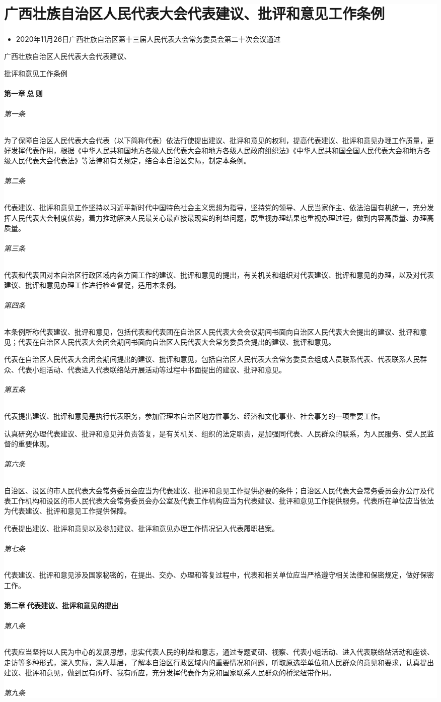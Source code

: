 # 广西壮族自治区人民代表大会代表建议、批评和意见工作条例

- 2020年11月26日广西壮族自治区第十三届人民代表大会常务委员会第二十次会议通过



广西壮族自治区人民代表大会代表建议、

批评和意见工作条例

#### 第一章 总 则

###### 第一条

为了保障自治区人民代表大会代表（以下简称代表）依法行使提出建议、批评和意见的权利，提高代表建议、批评和意见办理工作质量，更好发挥代表作用，根据《中华人民共和国地方各级人民代表大会和地方各级人民政府组织法》《中华人民共和国全国人民代表大会和地方各级人民代表大会代表法》等法律和有关规定，结合本自治区实际，制定本条例。

###### 第二条

代表建议、批评和意见工作坚持以习近平新时代中国特色社会主义思想为指导，坚持党的领导、人民当家作主、依法治国有机统一，充分发挥人民代表大会制度优势，着力推动解决人民最关心最直接最现实的利益问题，既重视办理结果也重视办理过程，做到内容高质量、办理高质量。

###### 第三条

代表和代表团对本自治区行政区域内各方面工作的建议、批评和意见的提出，有关机关和组织对代表建议、批评和意见的办理，以及对代表建议、批评和意见办理工作进行检查督促，适用本条例。

###### 第四条

本条例所称代表建议、批评和意见，包括代表和代表团在自治区人民代表大会会议期间书面向自治区人民代表大会提出的建议、批评和意见；代表在自治区人民代表大会闭会期间书面向自治区人民代表大会常务委员会提出的建议、批评和意见。

代表在自治区人民代表大会闭会期间提出的建议、批评和意见，包括自治区人民代表大会常务委员会组成人员联系代表、代表联系人民群众、代表小组活动、代表进入代表联络站开展活动等过程中书面提出的建议、批评和意见。

###### 第五条

代表提出建议、批评和意见是执行代表职务，参加管理本自治区地方性事务、经济和文化事业、社会事务的一项重要工作。

认真研究办理代表建议、批评和意见并负责答复，是有关机关、组织的法定职责，是加强同代表、人民群众的联系，为人民服务、受人民监督的重要体现。

###### 第六条

自治区、设区的市人民代表大会常务委员会应当为代表建议、批评和意见工作提供必要的条件；自治区人民代表大会常务委员会办公厅及代表工作机构和设区的市人民代表大会常务委员会办公室及代表工作机构应当为代表建议、批评和意见工作提供服务。代表所在单位应当依法为代表建议、批评和意见工作提供保障。

代表提出建议、批评和意见以及参加建议、批评和意见办理工作情况记入代表履职档案。

###### 第七条

代表建议、批评和意见涉及国家秘密的，在提出、交办、办理和答复过程中，代表和相关单位应当严格遵守相关法律和保密规定，做好保密工作。

#### 第二章 代表建议、批评和意见的提出

###### 第八条

代表应当坚持以人民为中心的发展思想，忠实代表人民的利益和意志，通过专题调研、视察、代表小组活动、进入代表联络站活动和座谈、走访等多种形式，深入实际，深入基层，了解本自治区行政区域内的重要情况和问题，听取原选举单位和人民群众的意见和要求，认真提出建议、批评和意见，做到民有所呼、我有所应，充分发挥代表作为党和国家联系人民群众的桥梁纽带作用。

###### 第九条
